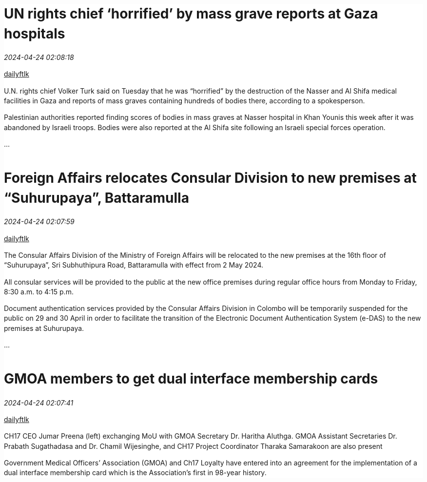 
# UN rights chief ‘horrified’ by mass grave reports at Gaza hospitals

*2024-04-24 02:08:18*

[dailyftlk](https://www.ft.lk/news/UN-rights-chief-horrified-by-mass-grave-reports-at-Gaza-hospitals/56-760964)

U.N. rights chief Volker Turk said on Tuesday that he was “horrified” by the destruction of the Nasser and Al Shifa medical facilities in Gaza and reports of mass graves containing hundreds of bodies there, according to a spokesperson.

Palestinian authorities reported finding scores of bodies in mass graves at Nasser hospital in Khan Younis this week after it was abandoned by Israeli troops. Bodies were also reported at the Al Shifa site following an Israeli special forces operation.

...



# Foreign Affairs relocates Consular Division to new premises at “Suhurupaya”, Battaramulla

*2024-04-24 02:07:59*

[dailyftlk](https://www.ft.lk/news/Foreign-Affairs-relocates-Consular-Division-to-new-premises-at-Suhurupaya-Battaramulla/56-760963)

The Consular Affairs Division of the Ministry of Foreign Affairs will be relocated to the new premises at the 16th floor of “Suhurupaya”, Sri Subhuthipura Road, Battaramulla with effect from 2 May 2024.

All consular services will be provided to the public at the new office premises during regular office hours from Monday to Friday, 8:30 a.m. to 4:15 p.m.

Document authentication services provided by the Consular Affairs Division in Colombo will be temporarily suspended for the public on 29 and 30 April in order to facilitate the transition of the Electronic Document Authentication System (e-DAS) to the new premises at Suhurupaya.

...



# GMOA members to get dual interface membership cards

*2024-04-24 02:07:41*

[dailyftlk](https://www.ft.lk/news/GMOA-members-to-get-dual-interface-membership-cards/56-760962)

CH17 CEO Jumar Preena (left) exchanging MoU with GMOA Secretary Dr. Haritha Aluthga. GMOA Assistant Secretaries Dr. Prabath Sugathadasa and Dr. Chamil Wijesinghe, and CH17 Project Coordinator Tharaka Samarakoon are also present

Government Medical Officers’ Association (GMOA) and Ch17 Loyalty have entered into an agreement for the implementation of a dual interface membership card which is the Association’s first in 98-year history.
